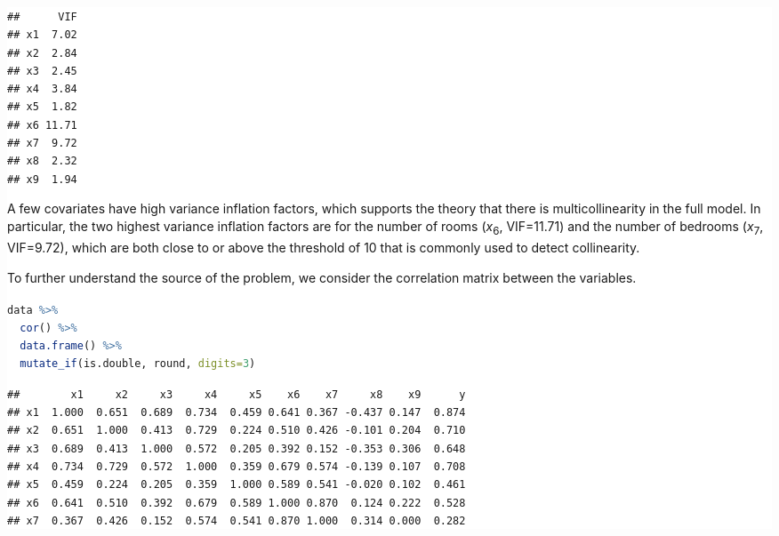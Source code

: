     ##      VIF
    ## x1  7.02
    ## x2  2.84
    ## x3  2.45
    ## x4  3.84
    ## x5  1.82
    ## x6 11.71
    ## x7  9.72
    ## x8  2.32
    ## x9  1.94

A few covariates have high variance inflation factors, which supports
the theory that there is multicollinearity in the full model. In
particular, the two highest variance inflation factors are for the
number of rooms (*x*<sub>6</sub>, VIF=11.71) and the number of bedrooms
(*x*<sub>7</sub>, VIF=9.72), which are both close to or above the
threshold of 10 that is commonly used to detect collinearity.

To further understand the source of the problem, we consider the
correlation matrix between the variables.

``` r
data %>%
  cor() %>%
  data.frame() %>%
  mutate_if(is.double, round, digits=3)
```

    ##        x1     x2     x3     x4     x5    x6    x7     x8    x9      y
    ## x1  1.000  0.651  0.689  0.734  0.459 0.641 0.367 -0.437 0.147  0.874
    ## x2  0.651  1.000  0.413  0.729  0.224 0.510 0.426 -0.101 0.204  0.710
    ## x3  0.689  0.413  1.000  0.572  0.205 0.392 0.152 -0.353 0.306  0.648
    ## x4  0.734  0.729  0.572  1.000  0.359 0.679 0.574 -0.139 0.107  0.708
    ## x5  0.459  0.224  0.205  0.359  1.000 0.589 0.541 -0.020 0.102  0.461
    ## x6  0.641  0.510  0.392  0.679  0.589 1.000 0.870  0.124 0.222  0.528
    ## x7  0.367  0.426  0.152  0.574  0.541 0.870 1.000  0.314 0.000  0.282